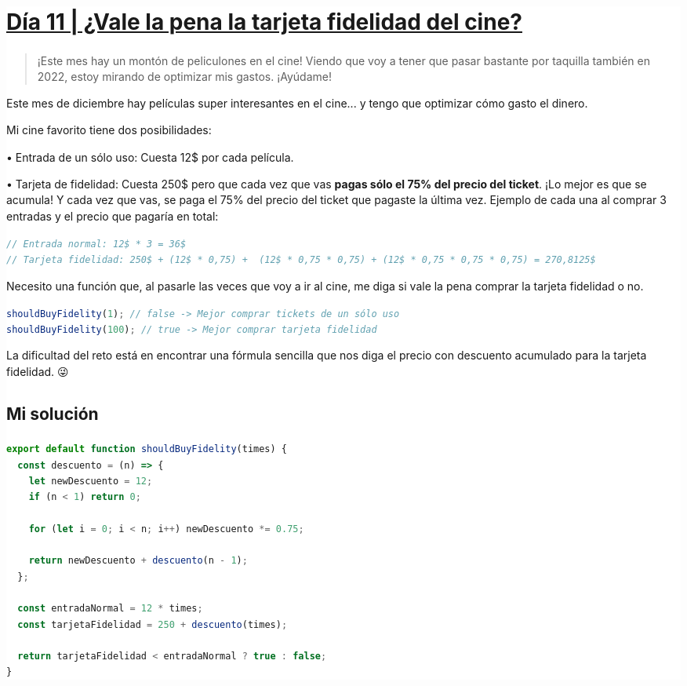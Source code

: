 # [Día 11 | ¿Vale la pena la tarjeta fidelidad del cine?](https://adventjs.dev/challenges/11)

> ¡Este mes hay un montón de peliculones en el cine! Viendo que voy a tener que pasar bastante por taquilla también en 2022, estoy mirando de optimizar mis gastos. ¡Ayúdame!

Este mes de diciembre hay películas super interesantes en el cine... y tengo que optimizar cómo gasto el dinero.

Mi cine favorito tiene dos posibilidades:

• Entrada de un sólo uso: Cuesta 12$ por cada película.

• Tarjeta de fidelidad: Cuesta 250$ pero que cada vez que vas **pagas sólo el 75% del precio del ticket**. ¡Lo mejor es que se acumula! Y cada vez que vas, se paga el 75% del precio del ticket que pagaste la última vez.
Ejemplo de cada una al comprar 3 entradas y el precio que pagaría en total:

```js
// Entrada normal: 12$ * 3 = 36$
// Tarjeta fidelidad: 250$ + (12$ * 0,75) +  (12$ * 0,75 * 0,75) + (12$ * 0,75 * 0,75 * 0,75) = 270,8125$
```

Necesito una función que, al pasarle las veces que voy a ir al cine, me diga si vale la pena comprar la tarjeta fidelidad o no.

```js
shouldBuyFidelity(1); // false -> Mejor comprar tickets de un sólo uso
shouldBuyFidelity(100); // true -> Mejor comprar tarjeta fidelidad
```

La dificultad del reto está en encontrar una fórmula sencilla que nos diga el precio con descuento acumulado para la tarjeta fidelidad. 😜

## Mi solución

```js
export default function shouldBuyFidelity(times) {
  const descuento = (n) => {
    let newDescuento = 12;
    if (n < 1) return 0;

    for (let i = 0; i < n; i++) newDescuento *= 0.75;

    return newDescuento + descuento(n - 1);
  };

  const entradaNormal = 12 * times;
  const tarjetaFidelidad = 250 + descuento(times);

  return tarjetaFidelidad < entradaNormal ? true : false;
}
```
